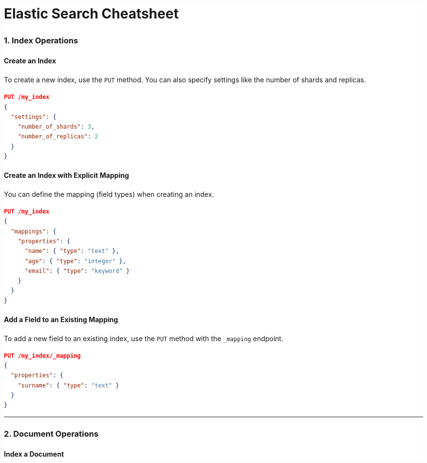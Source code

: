 # Elastic Search Cheatsheet

### 1. **Index Operations**

#### **Create an Index**

To create a new index, use the `PUT` method. You can also specify settings like the number of shards and replicas.

```json
PUT /my_index
{
  "settings": {
    "number_of_shards": 3,
    "number_of_replicas": 2
  }
}
```

#### **Create an Index with Explicit Mapping**

You can define the mapping (field types) when creating an index.

```json
PUT /my_index
{
  "mappings": {
    "properties": {
      "name": { "type": "text" },
      "age": { "type": "integer" },
      "email": { "type": "keyword" }
    }
  }
}
```

#### **Add a Field to an Existing Mapping**

To add a new field to an existing index, use the `PUT` method with the `_mapping` endpoint.

```json
PUT /my_index/_mapping
{
  "properties": {
    "surname": { "type": "text" }
  }
}
```

---

### 2. **Document Operations**

#### **Index a Document**
